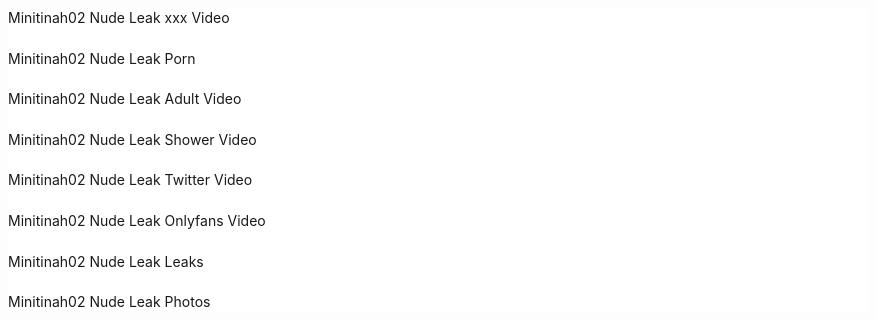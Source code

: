 Minitinah02 Nude Leak xxx Video
<br><br>
Minitinah02 Nude Leak Porn
<br><br>
Minitinah02 Nude Leak Adult Video
<br><br>
Minitinah02 Nude Leak Shower Video
<br><br>
Minitinah02 Nude Leak Twitter Video
<br><br>
Minitinah02 Nude Leak Onlyfans Video
<br><br>
Minitinah02 Nude Leak Leaks
<br><br>
Minitinah02 Nude Leak Photos